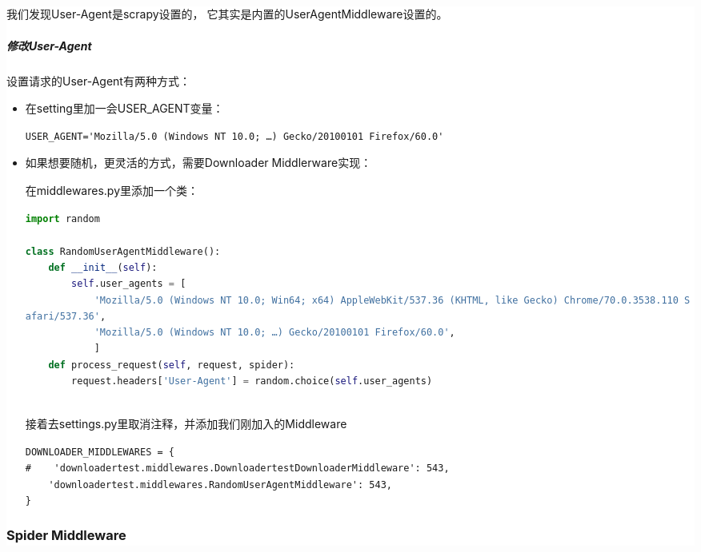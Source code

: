 我们发现User-Agent是scrapy设置的， 它其实是内置的UserAgentMiddleware设置的。

##### 修改User-Agent

设置请求的User-Agent有两种方式：

* 在setting里加一会USER_AGENT变量：

  `USER_AGENT='Mozilla/5.0 (Windows NT 10.0; …) Gecko/20100101 Firefox/60.0'`

* 如果想要随机，更灵活的方式，需要Downloader Middlerware实现：

  在middlewares.py里添加一个类：

  ```python
  import random
  
  class RandomUserAgentMiddleware():
      def __init__(self):
          self.user_agents = [
              'Mozilla/5.0 (Windows NT 10.0; Win64; x64) AppleWebKit/537.36 (KHTML, like Gecko) Chrome/70.0.3538.110 Safari/537.36',
              'Mozilla/5.0 (Windows NT 10.0; …) Gecko/20100101 Firefox/60.0',
              ]
      def process_request(self, request, spider):
          request.headers['User-Agent'] = random.choice(self.user_agents)
                                                                                   
  ```

  接着去settings.py里取消注释，并添加我们刚加入的Middleware

  ```
  DOWNLOADER_MIDDLEWARES = {
  #    'downloadertest.middlewares.DownloadertestDownloaderMiddleware': 543,
      'downloadertest.middlewares.RandomUserAgentMiddleware': 543,
  }
  ```





### Spider Middleware





